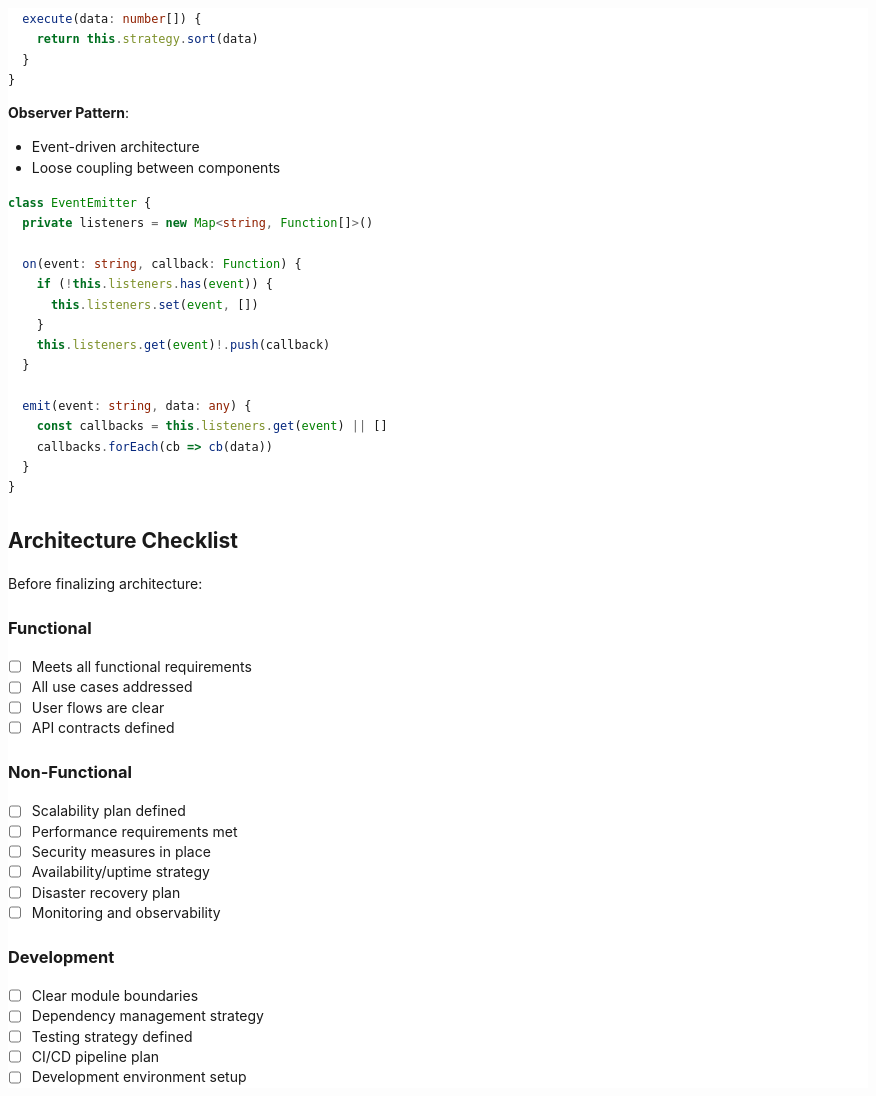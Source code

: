 ```typescript
  execute(data: number[]) {
    return this.strategy.sort(data)
  }
}
```

**Observer Pattern**:
- Event-driven architecture
- Loose coupling between components
```typescript
class EventEmitter {
  private listeners = new Map<string, Function[]>()

  on(event: string, callback: Function) {
    if (!this.listeners.has(event)) {
      this.listeners.set(event, [])
    }
    this.listeners.get(event)!.push(callback)
  }

  emit(event: string, data: any) {
    const callbacks = this.listeners.get(event) || []
    callbacks.forEach(cb => cb(data))
  }
}
```

## Architecture Checklist

Before finalizing architecture:

### Functional
- [ ] Meets all functional requirements
- [ ] All use cases addressed
- [ ] User flows are clear
- [ ] API contracts defined

### Non-Functional
- [ ] Scalability plan defined
- [ ] Performance requirements met
- [ ] Security measures in place
- [ ] Availability/uptime strategy
- [ ] Disaster recovery plan
- [ ] Monitoring and observability

### Development
- [ ] Clear module boundaries
- [ ] Dependency management strategy
- [ ] Testing strategy defined
- [ ] CI/CD pipeline plan
- [ ] Development environment setup
